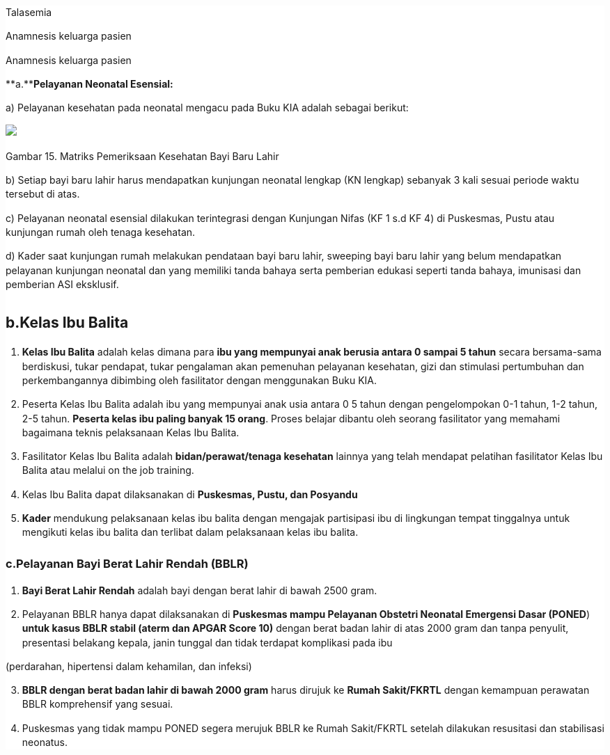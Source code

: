 Talasemia

Anamnesis keluarga pasien

Anamnesis keluarga pasien

**a.****Pelayanan Neonatal Esensial:**

a) Pelayanan kesehatan pada neonatal mengacu pada Buku KIA adalah sebagai berikut:

![](KMK%20No.%20HK.01.07-MENKES-2015-2023%20ttg%20Juknis%20Integrasi%20Pelayanan%20Kesehatan%20Primer-signed_files/image039.gif)

Gambar 15. Matriks Pemeriksaan Kesehatan Bayi Baru Lahir

b) Setiap bayi baru lahir harus mendapatkan kunjungan neonatal lengkap (KN lengkap) sebanyak 3 kali sesuai periode waktu tersebut di atas.

c) Pelayanan neonatal esensial dilakukan terintegrasi dengan Kunjungan Nifas (KF 1 s.d KF 4) di Puskesmas, Pustu atau kunjungan rumah oleh tenaga kesehatan.

d) Kader saat kunjungan rumah melakukan pendataan bayi baru lahir, sweeping bayi baru lahir yang belum mendapatkan pelayanan kunjungan neonatal dan yang memiliki tanda bahaya serta pemberian edukasi seperti tanda bahaya, imunisasi dan pemberian ASI eksklusif.

b.Kelas Ibu Balita
------------------

1) **Kelas Ibu Balita** adalah kelas dimana para **ibu yang mempunyai anak berusia antara 0 sampai 5 tahun** secara bersama-sama berdiskusi, tukar pendapat, tukar pengalaman akan pemenuhan pelayanan kesehatan, gizi dan stimulasi pertumbuhan dan perkembangannya dibimbing oleh fasilitator dengan menggunakan Buku KIA.

2) Peserta Kelas Ibu Balita adalah ibu yang mempunyai anak usia antara 0 5 tahun dengan pengelompokan 0-1 tahun, 1-2 tahun, 2-5 tahun. **Peserta kelas ibu paling banyak 15 orang**. Proses belajar dibantu oleh seorang fasilitator yang memahami bagaimana teknis pelaksanaan Kelas Ibu Balita.

3) Fasilitator Kelas Ibu Balita adalah **bidan/perawat/tenaga kesehatan** lainnya yang telah mendapat pelatihan fasilitator Kelas Ibu Balita atau melalui on the job training.

4) Kelas Ibu Balita dapat dilaksanakan di **Puskesmas, Pustu, dan Posyandu**

5) **Kader** mendukung pelaksanaan kelas ibu balita dengan mengajak partisipasi ibu di lingkungan tempat tinggalnya untuk mengikuti kelas ibu balita dan terlibat dalam pelaksanaan kelas ibu balita.

### c.Pelayanan Bayi Berat Lahir Rendah (BBLR)

1) **Bayi Berat Lahir Rendah** adalah bayi dengan berat lahir di bawah 2500 gram.

2) Pelayanan BBLR hanya dapat dilaksanakan di **Puskesmas mampu Pelayanan Obstetri Neonatal Emergensi Dasar (PONED**) **untuk kasus BBLR stabil (aterm dan APGAR Score 10)** dengan berat badan lahir di atas 2000 gram dan tanpa penyulit, presentasi belakang kepala, janin tunggal dan tidak terdapat komplikasi pada ibu

(perdarahan, hipertensi dalam kehamilan, dan infeksi)

3) **BBLR dengan berat badan lahir di bawah 2000 gram** harus dirujuk ke **Rumah Sakit/FKRTL** dengan kemampuan perawatan BBLR komprehensif yang sesuai.

4) Puskesmas yang tidak mampu PONED segera merujuk BBLR ke Rumah Sakit/FKRTL setelah dilakukan resusitasi dan stabilisasi neonatus.
